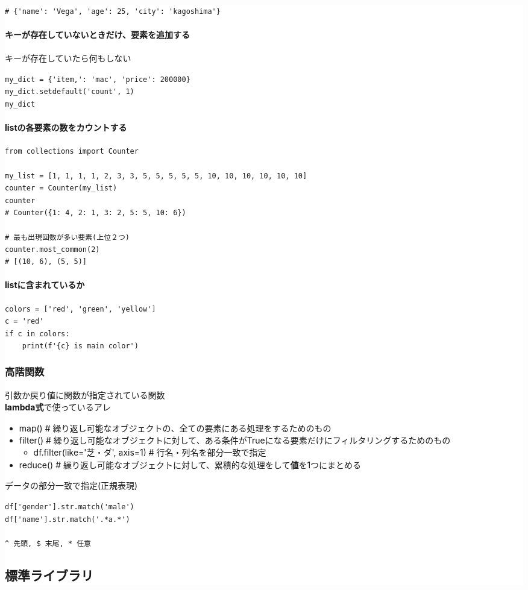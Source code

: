 	# {'name': 'Vega', 'age': 25, 'city': 'kagoshima'}

#### キーが存在していないときだけ、要素を追加する

キーが存在していたら何もしない

	my_dict = {'item,': 'mac', 'price': 200000}
	my_dict.setdefault('count', 1)
	my_dict

#### listの各要素の数をカウントする

	from collections import Counter

	my_list = [1, 1, 1, 1, 2, 3, 3, 5, 5, 5, 5, 5, 10, 10, 10, 10, 10, 10]
	counter = Counter(my_list)
	counter
	# Counter({1: 4, 2: 1, 3: 2, 5: 5, 10: 6})

	# 最も出現回数が多い要素(上位２つ)
	counter.most_common(2)
	# [(10, 6), (5, 5)]

#### listに含まれているか

	colors = ['red', 'green', 'yellow']
	c = 'red'
	if c in colors:
		print(f'{c} is main color')

### 高階関数

引数か戻り値に関数が指定されている関数  
**lambda式**で使っているアレ

- map()  # 繰り返し可能なオブジェクトの、全ての要素にある処理をするためのもの
- filter()  # 繰り返し可能なオブジェクトに対して、ある条件がTrueになる要素だけにフィルタリングするためのもの
  - df.filter(like='芝・ダ', axis=1) # 行名・列名を部分一致で指定
- reduce()  # 繰り返し可能なオブジェクトに対して、累積的な処理をして**値**を1つにまとめる   

データの部分一致で指定(正規表現)

	df['gender'].str.match('male')
	df['name'].str.match('.*a.*')

	^ 先頭, $ 末尾, * 任意

## 標準ライブラリ
